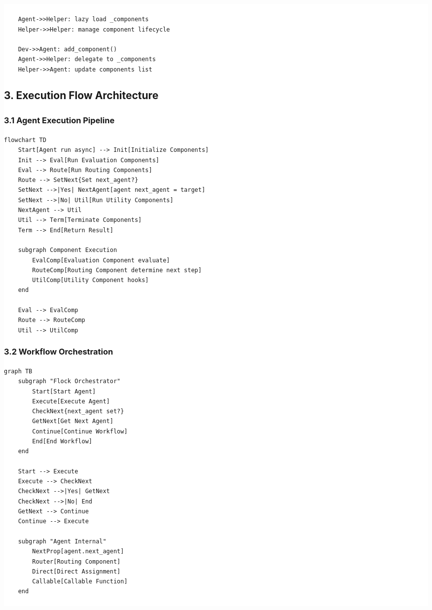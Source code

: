 ```mermaid
    
    Agent->>Helper: lazy load _components
    Helper->>Helper: manage component lifecycle
    
    Dev->>Agent: add_component()
    Agent->>Helper: delegate to _components
    Helper->>Agent: update components list
```

## 3. Execution Flow Architecture

### 3.1 Agent Execution Pipeline

```mermaid
flowchart TD
    Start[Agent run async] --> Init[Initialize Components]
    Init --> Eval[Run Evaluation Components]
    Eval --> Route[Run Routing Components]
    Route --> SetNext{Set next_agent?}
    SetNext -->|Yes| NextAgent[agent next_agent = target]
    SetNext -->|No| Util[Run Utility Components]
    NextAgent --> Util
    Util --> Term[Terminate Components]
    Term --> End[Return Result]
    
    subgraph Component Execution
        EvalComp[Evaluation Component evaluate]
        RouteComp[Routing Component determine next step]
        UtilComp[Utility Component hooks]
    end
    
    Eval --> EvalComp
    Route --> RouteComp
    Util --> UtilComp
```

### 3.2 Workflow Orchestration

```mermaid
graph TB
    subgraph "Flock Orchestrator"
        Start[Start Agent]
        Execute[Execute Agent]
        CheckNext{next_agent set?}
        GetNext[Get Next Agent]
        Continue[Continue Workflow]
        End[End Workflow]
    end
    
    Start --> Execute
    Execute --> CheckNext
    CheckNext -->|Yes| GetNext
    CheckNext -->|No| End
    GetNext --> Continue
    Continue --> Execute
    
    subgraph "Agent Internal"
        NextProp[agent.next_agent]
        Router[Routing Component]
        Direct[Direct Assignment]
        Callable[Callable Function]
    end
    
```